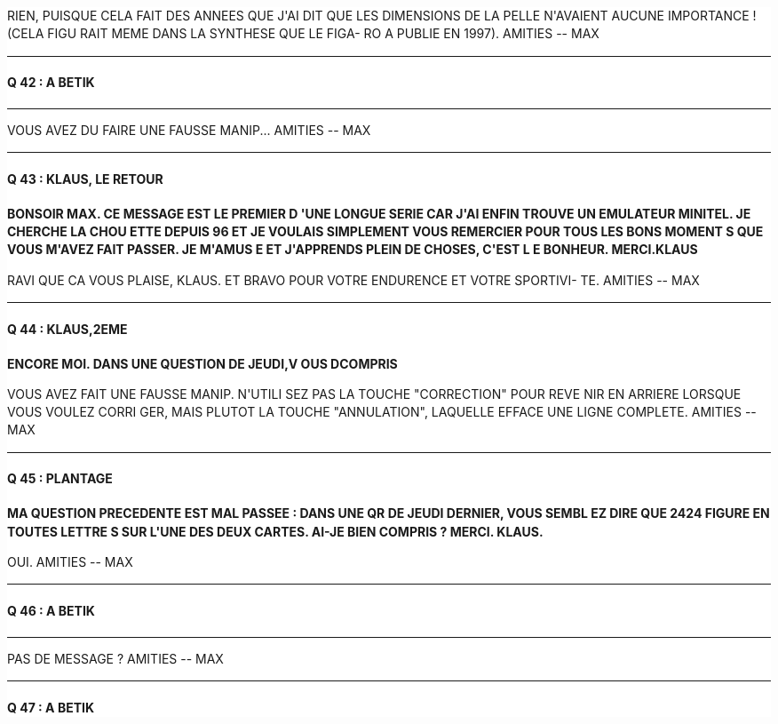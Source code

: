 RIEN, PUISQUE CELA FAIT DES ANNEES QUE  J'AI DIT QUE
LES DIMENSIONS DE LA PELLE N'AVAIENT AUCUNE IMPORTANCE ! (CELA FIGU RAIT
 MEME DANS LA SYNTHESE QUE LE FIGA- RO A PUBLIE EN 1997). AMITIES -- MAX

---

#### Q 42 : A BETIK

****

VOUS AVEZ DU FAIRE UNE FAUSSE MANIP... AMITIES -- MAX

---

#### Q 43 : KLAUS, LE RETOUR

**BONSOIR MAX. CE MESSAGE EST LE PREMIER D 'UNE LONGUE
SERIE CAR J'AI ENFIN TROUVE  UN EMULATEUR MINITEL. JE CHERCHE LA CHOU
ETTE DEPUIS 96 ET JE VOULAIS SIMPLEMENT  VOUS REMERCIER POUR TOUS LES
BONS MOMENT S QUE VOUS M'AVEZ FAIT PASSER. JE M'AMUS E ET J'APPRENDS
PLEIN DE CHOSES, C'EST L E BONHEUR. MERCI.KLAUS**

RAVI QUE CA VOUS PLAISE, KLAUS. ET BRAVO  POUR VOTRE ENDURENCE ET VOTRE SPORTIVI- TE. AMITIES -- MAX

---

#### Q 44 : KLAUS,2EME

**ENCORE MOI. DANS UNE QUESTION DE JEUDI,V OUS DCOMPRIS**

VOUS AVEZ FAIT UNE FAUSSE MANIP. N'UTILI SEZ PAS LA
TOUCHE "CORRECTION" POUR REVE NIR EN ARRIERE LORSQUE VOUS VOULEZ CORRI
GER, MAIS PLUTOT LA TOUCHE "ANNULATION",  LAQUELLE EFFACE UNE LIGNE
COMPLETE. AMITIES -- MAX

---

#### Q 45 : PLANTAGE

**MA QUESTION PRECEDENTE EST MAL PASSEE :  DANS UNE QR
DE JEUDI DERNIER, VOUS SEMBL EZ DIRE QUE 2424 FIGURE EN TOUTES LETTRE S
SUR L'UNE DES DEUX CARTES. AI-JE BIEN  COMPRIS ? MERCI. KLAUS.**

OUI. AMITIES -- MAX

---

#### Q 46 : A BETIK

****

PAS DE MESSAGE ? AMITIES -- MAX

---

#### Q 47 : A BETIK
